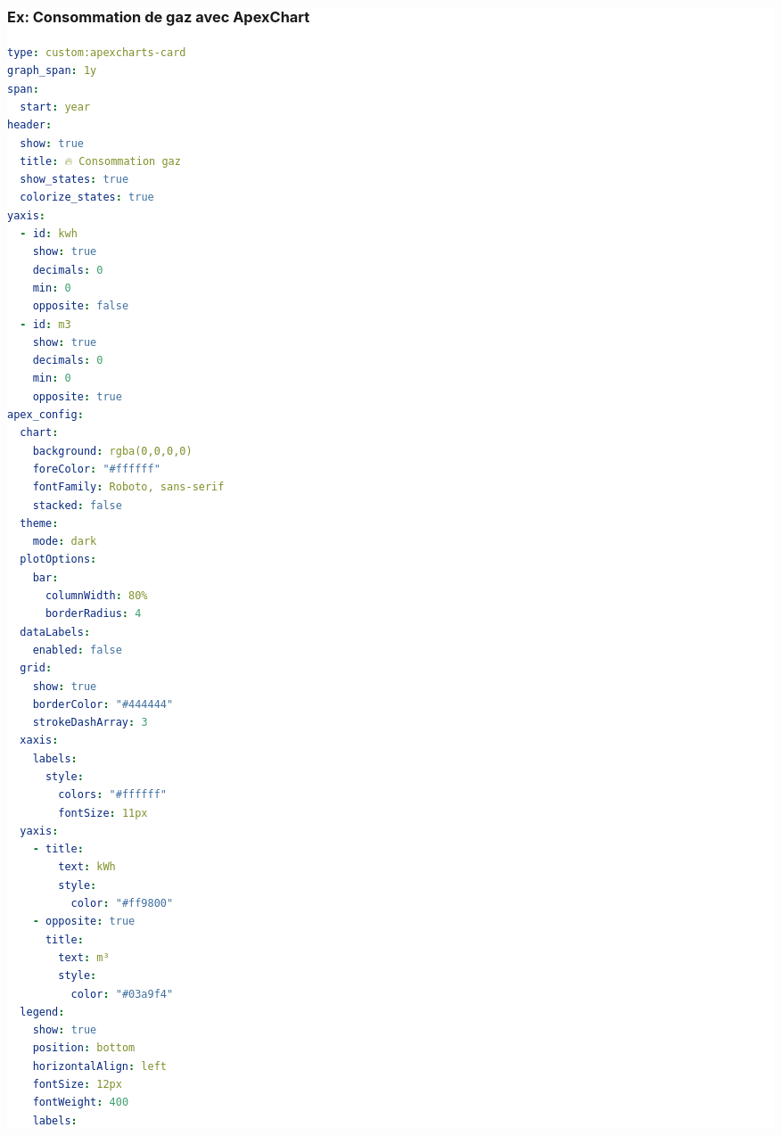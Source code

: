 ### Ex: Consommation de gaz avec ApexChart

```yaml
type: custom:apexcharts-card
graph_span: 1y
span:
  start: year
header:
  show: true
  title: 🔥 Consommation gaz
  show_states: true
  colorize_states: true
yaxis:
  - id: kwh
    show: true
    decimals: 0
    min: 0
    opposite: false
  - id: m3
    show: true
    decimals: 0
    min: 0
    opposite: true
apex_config:
  chart:
    background: rgba(0,0,0,0)
    foreColor: "#ffffff"
    fontFamily: Roboto, sans-serif
    stacked: false
  theme:
    mode: dark
  plotOptions:
    bar:
      columnWidth: 80%
      borderRadius: 4
  dataLabels:
    enabled: false
  grid:
    show: true
    borderColor: "#444444"
    strokeDashArray: 3
  xaxis:
    labels:
      style:
        colors: "#ffffff"
        fontSize: 11px
  yaxis:
    - title:
        text: kWh
        style:
          color: "#ff9800"
    - opposite: true
      title:
        text: m³
        style:
          color: "#03a9f4"
  legend:
    show: true
    position: bottom
    horizontalAlign: left
    fontSize: 12px
    fontWeight: 400
    labels:
```